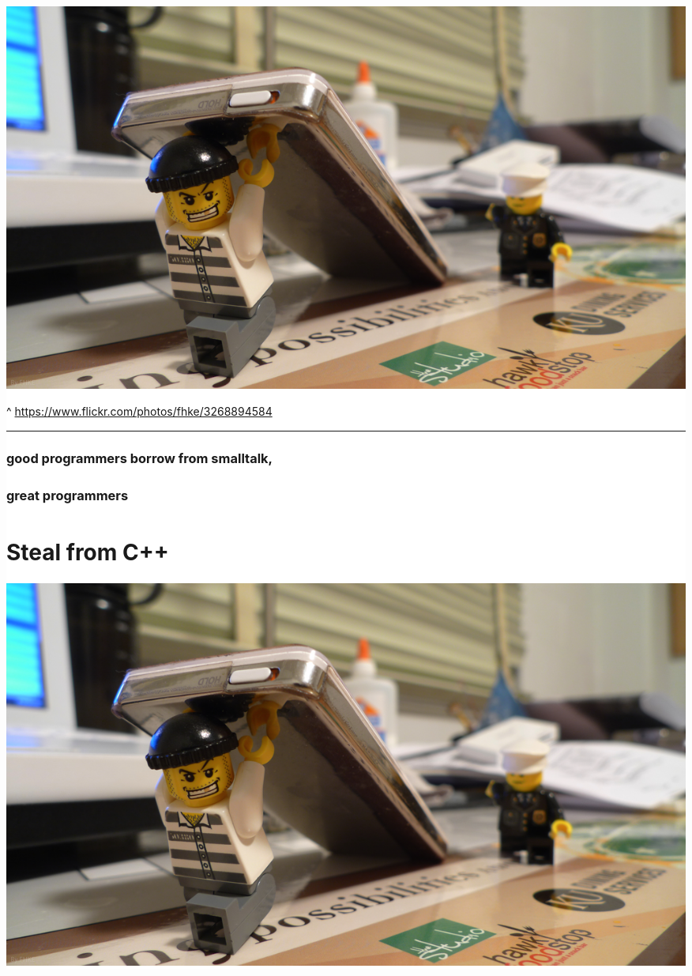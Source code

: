 ![](images/part-3/3268894584_95d4237010_o.jpg)

^ https://www.flickr.com/photos/fhke/3268894584

---

### good programmers borrow from smalltalk,

### great programmers

# Steal from C++

![](images/part-3/3268894584_95d4237010_o.jpg)
